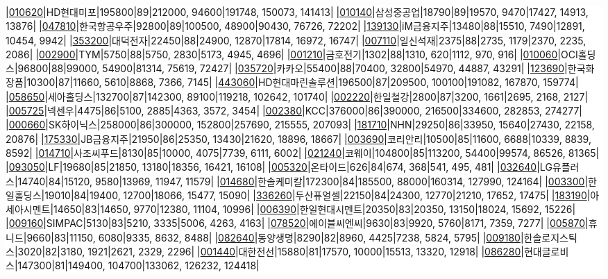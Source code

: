 |[010620](https://finance.daum.net/quotes/A010620)|HD현대미포|195800|89|212000, 94600|191748, 150073, 141413|
|[010140](https://finance.daum.net/quotes/A010140)|삼성중공업|18790|89|19570, 9470|17427, 14913, 13876|
|[047810](https://finance.daum.net/quotes/A047810)|한국항공우주|92800|89|100500, 48900|90430, 76726, 72202|
|[139130](https://finance.daum.net/quotes/A139130)|iM금융지주|13480|88|15510, 7490|12891, 10454, 9942|
|[353200](https://finance.daum.net/quotes/A353200)|대덕전자|22450|88|24900, 12870|17814, 16972, 16747|
|[007110](https://finance.daum.net/quotes/A007110)|일신석재|2375|88|2735, 1179|2370, 2235, 2086|
|[002900](https://finance.daum.net/quotes/A002900)|TYM|5750|88|5750, 2830|5173, 4945, 4696|
|[001210](https://finance.daum.net/quotes/A001210)|금호전기|1302|88|1310, 620|1112, 970, 916|
|[010060](https://finance.daum.net/quotes/A010060)|OCI홀딩스|96800|88|99000, 54900|81314, 75619, 72427|
|[035720](https://finance.daum.net/quotes/A035720)|카카오|55400|88|70400, 32800|54970, 44887, 43291|
|[123690](https://finance.daum.net/quotes/A123690)|한국화장품|10300|87|11660, 5610|8868, 7366, 7145|
|[443060](https://finance.daum.net/quotes/A443060)|HD현대마린솔루션|196500|87|209500, 100100|191082, 167870, 159774|
|[058650](https://finance.daum.net/quotes/A058650)|세아홀딩스|132700|87|142300, 89100|119218, 102642, 101740|
|[002220](https://finance.daum.net/quotes/A002220)|한일철강|2800|87|3200, 1661|2695, 2168, 2127|
|[005725](https://finance.daum.net/quotes/A005725)|넥센우|4475|86|5100, 2885|4363, 3572, 3454|
|[002380](https://finance.daum.net/quotes/A002380)|KCC|376000|86|390000, 216500|334600, 282853, 274277|
|[000660](https://finance.daum.net/quotes/A000660)|SK하이닉스|258000|86|300000, 152800|257690, 215555, 207093|
|[181710](https://finance.daum.net/quotes/A181710)|NHN|29250|86|33950, 15640|27430, 22158, 20876|
|[175330](https://finance.daum.net/quotes/A175330)|JB금융지주|21950|86|25350, 13430|21620, 18896, 18667|
|[003690](https://finance.daum.net/quotes/A003690)|코리안리|10500|85|11600, 6688|10339, 8839, 8592|
|[014710](https://finance.daum.net/quotes/A014710)|사조씨푸드|8130|85|10000, 4075|7739, 6111, 6002|
|[021240](https://finance.daum.net/quotes/A021240)|코웨이|104800|85|113200, 54400|99574, 86526, 81365|
|[093050](https://finance.daum.net/quotes/A093050)|LF|19680|85|21850, 13180|18356, 16421, 16108|
|[005320](https://finance.daum.net/quotes/A005320)|온타이드|626|84|674, 368|541, 495, 481|
|[032640](https://finance.daum.net/quotes/A032640)|LG유플러스|14740|84|15120, 9580|13969, 11947, 11579|
|[014680](https://finance.daum.net/quotes/A014680)|한솔케미칼|172300|84|185500, 88000|160314, 127990, 124164|
|[003300](https://finance.daum.net/quotes/A003300)|한일홀딩스|19010|84|19400, 12700|18066, 15477, 15090|
|[336260](https://finance.daum.net/quotes/A336260)|두산퓨얼셀|22150|84|24300, 12770|21210, 17652, 17475|
|[183190](https://finance.daum.net/quotes/A183190)|아세아시멘트|14650|83|14650, 9770|12380, 11104, 10996|
|[006390](https://finance.daum.net/quotes/A006390)|한일현대시멘트|20350|83|20350, 13150|18024, 15692, 15226|
|[009160](https://finance.daum.net/quotes/A009160)|SIMPAC|5130|83|5210, 3335|5006, 4263, 4163|
|[078520](https://finance.daum.net/quotes/A078520)|에이블씨엔씨|9630|83|9920, 5760|8171, 7359, 7277|
|[005870](https://finance.daum.net/quotes/A005870)|휴니드|9660|83|11150, 6080|9335, 8632, 8488|
|[082640](https://finance.daum.net/quotes/A082640)|동양생명|8290|82|8960, 4425|7238, 5824, 5795|
|[009180](https://finance.daum.net/quotes/A009180)|한솔로지스틱스|3020|82|3180, 1921|2621, 2329, 2296|
|[001440](https://finance.daum.net/quotes/A001440)|대한전선|15880|81|17570, 10000|15513, 13320, 12918|
|[086280](https://finance.daum.net/quotes/A086280)|현대글로비스|147300|81|149400, 104700|133062, 126232, 124418|